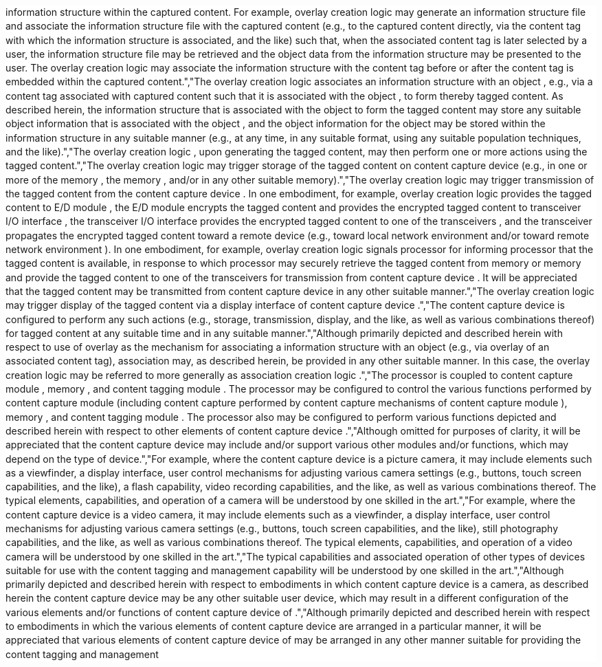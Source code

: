 information structure within the captured content. For example, overlay creation logic  may generate an information structure file and associate the information structure file with the captured content (e.g., to the captured content directly, via the content tag with which the information structure is associated, and the like) such that, when the associated content tag is later selected by a user, the information structure file may be retrieved and the object data from the information structure may be presented to the user. The overlay creation logic  may associate the information structure with the content tag before or after the content tag is embedded within the captured content.","The overlay creation logic  associates an information structure with an object , e.g., via a content tag associated with captured content such that it is associated with the object , to form thereby tagged content. As described herein, the information structure that is associated with the object  to form the tagged content may store any suitable object information that is associated with the object , and the object information for the object  may be stored within the information structure in any suitable manner (e.g., at any time, in any suitable format, using any suitable population techniques, and the like).","The overlay creation logic , upon generating the tagged content, may then perform one or more actions using the tagged content.","The overlay creation logic  may trigger storage of the tagged content on content capture device  (e.g., in one or more of the memory , the memory , and\/or in any other suitable memory).","The overlay creation logic  may trigger transmission of the tagged content from the content capture device . In one embodiment, for example, overlay creation logic  provides the tagged content to E\/D module , the E\/D module encrypts the tagged content and provides the encrypted tagged content to transceiver I\/O interface , the transceiver I\/O interface  provides the encrypted tagged content to one of the transceivers , and the transceiver  propagates the encrypted tagged content toward a remote device (e.g., toward local network environment  and\/or toward remote network environment ). In one embodiment, for example, overlay creation logic signals processor  for informing processor  that the tagged content is available, in response to which processor  may securely retrieve the tagged content from memory  or memory  and provide the tagged content to one of the transceivers  for transmission from content capture device . It will be appreciated that the tagged content may be transmitted from content capture device  in any other suitable manner.","The overlay creation logic  may trigger display of the tagged content via a display interface of content capture device .","The content capture device  is configured to perform any such actions (e.g., storage, transmission, display, and the like, as well as various combinations thereof) for tagged content at any suitable time and in any suitable manner.","Although primarily depicted and described herein with respect to use of overlay as the mechanism for associating a information structure with an object (e.g., via overlay of an associated content tag), association may, as described herein, be provided in any other suitable manner. In this case, the overlay creation logic  may be referred to more generally as association creation logic .","The processor  is coupled to content capture module , memory , and content tagging module . The processor  may be configured to control the various functions performed by content capture module  (including content capture performed by content capture mechanisms  of content capture module ), memory , and content tagging module . The processor  also may be configured to perform various functions depicted and described herein with respect to other elements of content capture device .","Although omitted for purposes of clarity, it will be appreciated that the content capture device  may include and\/or support various other modules and\/or functions, which may depend on the type of device.","For example, where the content capture device  is a picture camera, it may include elements such as a viewfinder, a display interface, user control mechanisms for adjusting various camera settings (e.g., buttons, touch screen capabilities, and the like), a flash capability, video recording capabilities, and the like, as well as various combinations thereof. The typical elements, capabilities, and operation of a camera will be understood by one skilled in the art.","For example, where the content capture device  is a video camera, it may include elements such as a viewfinder, a display interface, user control mechanisms for adjusting various camera settings (e.g., buttons, touch screen capabilities, and the like), still photography capabilities, and the like, as well as various combinations thereof. The typical elements, capabilities, and operation of a video camera will be understood by one skilled in the art.","The typical capabilities and associated operation of other types of devices suitable for use with the content tagging and management capability will be understood by one skilled in the art.","Although primarily depicted and described herein with respect to embodiments in which content capture device  is a camera, as described herein the content capture device  may be any other suitable user device, which may result in a different configuration of the various elements and\/or functions of content capture device  of .","Although primarily depicted and described herein with respect to embodiments in which the various elements of content capture device  are arranged in a particular manner, it will be appreciated that various elements of content capture device  of  may be arranged in any other manner suitable for providing the content tagging and management